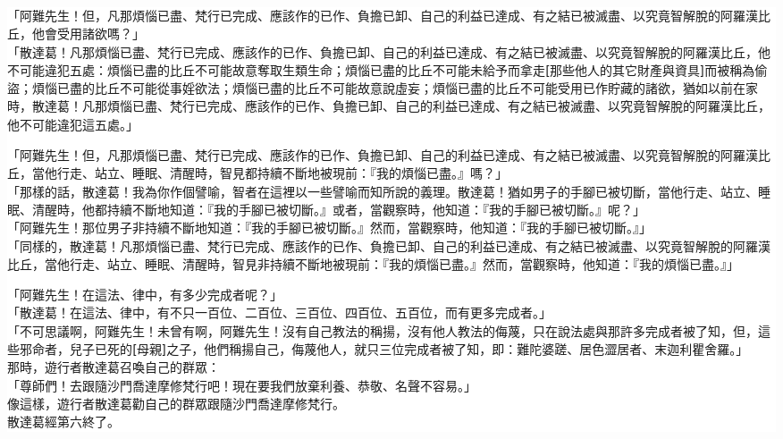 「阿難先生！但，凡那煩惱已盡、梵行已完成、應該作的已作、負擔已卸、自己的利益已達成、有之結已被滅盡、以究竟智解脫的阿羅漢比丘，他會受用諸欲嗎？」  
「散達葛！凡那煩惱已盡、梵行已完成、應該作的已作、負擔已卸、自己的利益已達成、有之結已被滅盡、以究竟智解脫的阿羅漢比丘，他不可能違犯五處：煩惱已盡的比丘不可能故意奪取生類生命；煩惱已盡的比丘不可能未給予而拿走[那些他人的其它財產與資具]而被稱為偷盜；煩惱已盡的比丘不可能從事婬欲法；煩惱已盡的比丘不可能故意說虛妄；煩惱已盡的比丘不可能受用已作貯藏的諸欲，猶如以前在家時，散達葛！凡那煩惱已盡、梵行已完成、應該作的已作、負擔已卸、自己的利益已達成、有之結已被滅盡、以究竟智解脫的阿羅漢比丘，他不可能違犯這五處。」  
  
「阿難先生！但，凡那煩惱已盡、梵行已完成、應該作的已作、負擔已卸、自己的利益已達成、有之結已被滅盡、以究竟智解脫的阿羅漢比丘，當他行走、站立、睡眠、清醒時，智見都持續不斷地被現前：『我的煩惱已盡。』嗎？」  
「那樣的話，散達葛！我為你作個譬喻，智者在這裡以一些譬喻而知所說的義理。散達葛！猶如男子的手腳已被切斷，當他行走、站立、睡眠、清醒時，他都持續不斷地知道：『我的手腳已被切斷。』或者，當觀察時，他知道：『我的手腳已被切斷。』呢？」  
「阿難先生！那位男子非持續不斷地知道：『我的手腳已被切斷。』然而，當觀察時，他知道：『我的手腳已被切斷。』」  
「同樣的，散達葛！凡那煩惱已盡、梵行已完成、應該作的已作、負擔已卸、自己的利益已達成、有之結已被滅盡、以究竟智解脫的阿羅漢比丘，當他行走、站立、睡眠、清醒時，智見非持續不斷地被現前：『我的煩惱已盡。』然而，當觀察時，他知道：『我的煩惱已盡。』」  
  
「阿難先生！在這法、律中，有多少完成者呢？」  
「散達葛！在這法、律中，有不只一百位、二百位、三百位、四百位、五百位，而有更多完成者。」  
「不可思議啊，阿難先生！未曾有啊，阿難先生！沒有自己教法的稱揚，沒有他人教法的侮蔑，只在說法處與那許多完成者被了知，但，這些邪命者，兒子已死的[母親]之子，他們稱揚自己，侮蔑他人，就只三位完成者被了知，即：難陀婆蹉、居色澀居者、末迦利瞿舍羅。」  
那時，遊行者散達葛召喚自己的群眾：  
「尊師們！去跟隨沙門喬達摩修梵行吧！現在要我們放棄利養、恭敬、名聲不容易。」  
像這樣，遊行者散達葛勸自己的群眾跟隨沙門喬達摩修梵行。  
散達葛經第六終了。  
  
  
